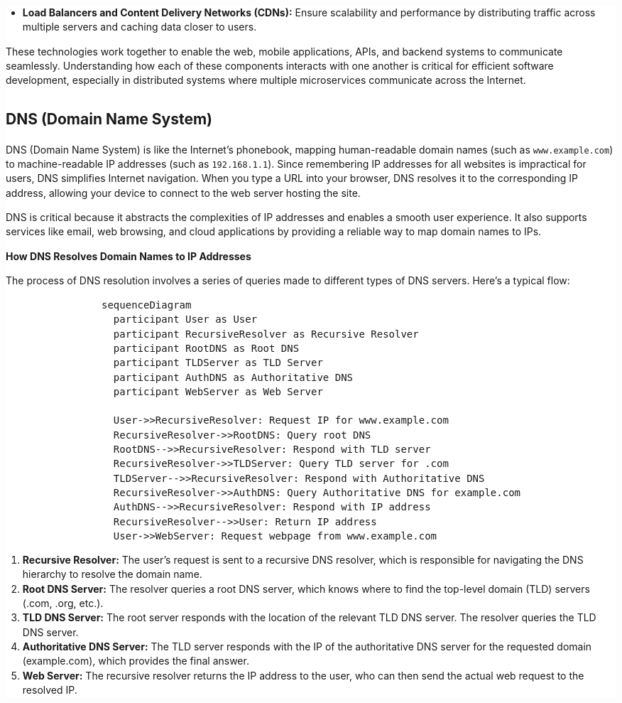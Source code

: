 - **Load Balancers and Content Delivery Networks (CDNs):** Ensure scalability and performance by distributing traffic across multiple servers and caching data closer to users.

These technologies work together to enable the web, mobile applications, APIs, and backend systems to communicate seamlessly. Understanding how each of these components interacts with one another is critical for efficient software development, especially in distributed systems where multiple microservices communicate across the Internet.

## DNS (Domain Name System)

DNS (Domain Name System) is like the Internet’s phonebook, mapping human-readable domain names (such as `www.example.com`) to machine-readable IP addresses (such as `192.168.1.1`). Since remembering IP addresses for all websites is impractical for users, DNS simplifies Internet navigation. When you type a URL into your browser, DNS resolves it to the corresponding IP address, allowing your device to connect to the web server hosting the site.

DNS is critical because it abstracts the complexities of IP addresses and enables a smooth user experience. It also supports services like email, web browsing, and cloud applications by providing a reliable way to map domain names to IPs.

**How DNS Resolves Domain Names to IP Addresses**

The process of DNS resolution involves a series of queries made to different types of DNS servers. Here’s a typical flow:

<pre class="mermaid" style="display: flex; justify-content: center;">
sequenceDiagram
  participant User as User
  participant RecursiveResolver as Recursive Resolver
  participant RootDNS as Root DNS
  participant TLDServer as TLD Server
  participant AuthDNS as Authoritative DNS
  participant WebServer as Web Server

  User->>RecursiveResolver: Request IP for www.example.com
  RecursiveResolver->>RootDNS: Query root DNS
  RootDNS-->>RecursiveResolver: Respond with TLD server
  RecursiveResolver->>TLDServer: Query TLD server for .com
  TLDServer-->>RecursiveResolver: Respond with Authoritative DNS
  RecursiveResolver->>AuthDNS: Query Authoritative DNS for example.com
  AuthDNS-->>RecursiveResolver: Respond with IP address
  RecursiveResolver-->>User: Return IP address
  User->>WebServer: Request webpage from www.example.com
</pre>

1. **Recursive Resolver:** The user’s request is sent to a recursive DNS resolver, which is responsible for navigating the DNS hierarchy to resolve the domain name.
2. **Root DNS Server:** The resolver queries a root DNS server, which knows where to find the top-level domain (TLD) servers (.com, .org, etc.).
3. **TLD DNS Server:** The root server responds with the location of the relevant TLD DNS server. The resolver queries the TLD DNS server.
4. **Authoritative DNS Server:** The TLD server responds with the IP of the authoritative DNS server for the requested domain (example.com), which provides the final answer.
5. **Web Server:** The recursive resolver returns the IP address to the user, who can then send the actual web request to the resolved IP.

